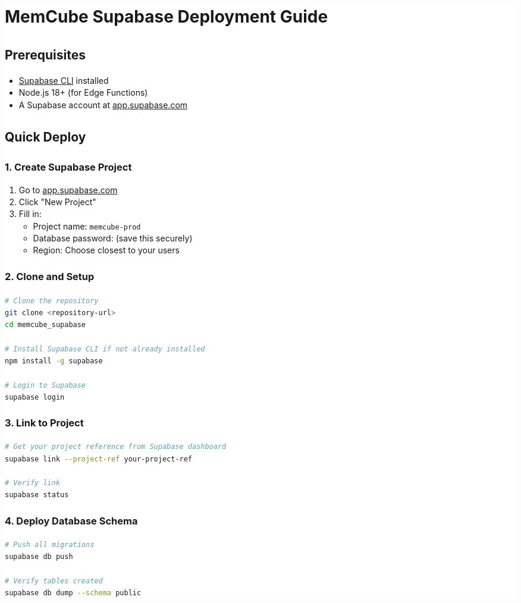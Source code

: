 # MemCube Supabase Deployment Guide

## Prerequisites

- [Supabase CLI](https://supabase.com/docs/guides/cli) installed
- Node.js 18+ (for Edge Functions)
- A Supabase account at [app.supabase.com](https://app.supabase.com)

## Quick Deploy

### 1. Create Supabase Project

1. Go to [app.supabase.com](https://app.supabase.com)
2. Click "New Project"
3. Fill in:
   - Project name: `memcube-prod`
   - Database password: (save this securely)
   - Region: Choose closest to your users

### 2. Clone and Setup

```bash
# Clone the repository
git clone <repository-url>
cd memcube_supabase

# Install Supabase CLI if not already installed
npm install -g supabase

# Login to Supabase
supabase login
```

### 3. Link to Project

```bash
# Get your project reference from Supabase dashboard
supabase link --project-ref your-project-ref

# Verify link
supabase status
```

### 4. Deploy Database Schema

```bash
# Push all migrations
supabase db push

# Verify tables created
supabase db dump --schema public
```
